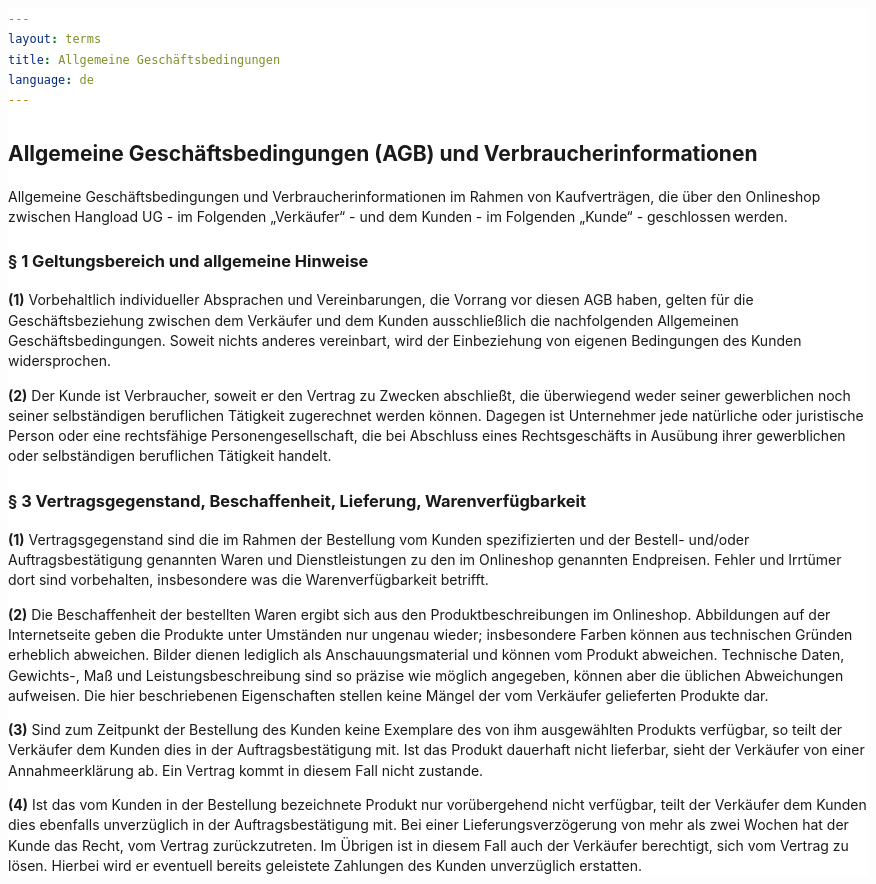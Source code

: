 ```yaml
---
layout: terms
title: Allgemeine Geschäftsbedingungen
language: de
---
```


Allgemeine Geschäftsbedingungen (AGB) und Verbraucherinformationen 
------------------------------------------------------------------

Allgemeine Geschäftsbedingungen und Verbraucherinformationen im Rahmen von Kaufverträgen, die über den Onlineshop zwischen Hangload UG - im Folgenden „Verkäufer“ - und dem Kunden - im Folgenden „Kunde“ - geschlossen werden.

### § 1 Geltungsbereich und allgemeine Hinweise

**(1)** Vorbehaltlich individueller Absprachen und Vereinbarungen, die Vorrang vor diesen AGB haben, gelten für die Geschäftsbeziehung zwischen dem Verkäufer und dem Kunden ausschließlich die nachfolgenden Allgemeinen Geschäftsbedingungen. Soweit nichts anderes vereinbart, wird der Einbeziehung von eigenen Bedingungen des Kunden widersprochen.

**(2)** Der Kunde ist Verbraucher, soweit er den Vertrag zu Zwecken abschließt, die überwiegend weder seiner gewerblichen noch seiner selbständigen beruflichen Tätigkeit zugerechnet werden können. Dagegen ist Unternehmer jede natürliche oder juristische Person oder eine rechtsfähige Personengesellschaft, die bei Abschluss eines Rechtsgeschäfts in Ausübung ihrer gewerblichen oder selbständigen beruflichen Tätigkeit handelt.

### § 3 Vertragsgegenstand, Beschaffenheit, Lieferung, Warenverfügbarkeit

**(1)** Vertragsgegenstand sind die im Rahmen der Bestellung vom Kunden spezifizierten und der Bestell- und/oder Auftragsbestätigung genannten Waren und Dienstleistungen zu den im Onlineshop genannten Endpreisen.  Fehler und Irrtümer dort sind vorbehalten, insbesondere was die Warenverfügbarkeit betrifft.

**(2)** Die Beschaffenheit der bestellten Waren ergibt sich aus den Produktbeschreibungen im Onlineshop. Abbildungen auf der Internetseite geben die Produkte unter Umständen nur ungenau wieder; insbesondere Farben können aus technischen Gründen erheblich abweichen. Bilder dienen lediglich als Anschauungsmaterial und können vom Produkt abweichen.  Technische Daten, Gewichts-, Maß und Leistungsbeschreibung sind so präzise wie möglich angegeben, können aber die üblichen Abweichungen aufweisen. Die hier beschriebenen Eigenschaften stellen keine Mängel der vom Verkäufer gelieferten Produkte dar.

**(3)** Sind zum Zeitpunkt der Bestellung des Kunden keine Exemplare des von ihm ausgewählten Produkts verfügbar, so teilt der Verkäufer dem Kunden dies in der Auftragsbestätigung mit. Ist das Produkt dauerhaft nicht lieferbar, sieht der Verkäufer von einer Annahmeerklärung ab. Ein Vertrag kommt in diesem Fall nicht zustande.

**(4)** Ist das vom Kunden in der Bestellung bezeichnete Produkt nur vorübergehend nicht verfügbar, teilt der Verkäufer dem Kunden dies ebenfalls unverzüglich in der Auftragsbestätigung mit. Bei einer Lieferungsverzögerung von mehr als zwei Wochen hat der Kunde das Recht, vom Vertrag zurückzutreten. Im Übrigen ist in diesem Fall auch der Verkäufer berechtigt, sich vom Vertrag zu lösen. Hierbei wird er eventuell bereits geleistete Zahlungen des Kunden unverzüglich erstatten.
